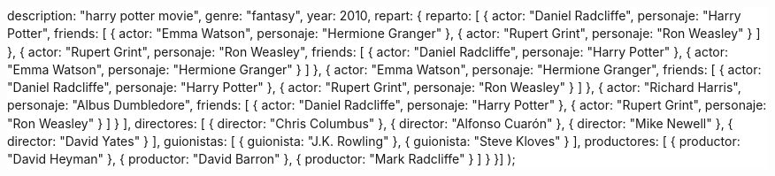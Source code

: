 description: "harry potter movie",
genre: "fantasy",
year: 2010,
repart: {
reparto: [
{
actor: "Daniel Radcliffe",
personaje: "Harry Potter",
friends: [
{ actor: "Emma Watson", personaje: "Hermione Granger" },
{ actor: "Rupert Grint", personaje: "Ron Weasley" }
]
},
{
actor: "Rupert Grint",
personaje: "Ron Weasley",
friends: [
{ actor: "Daniel Radcliffe", personaje: "Harry Potter" },
{ actor: "Emma Watson", personaje: "Hermione Granger" }
]
},
{
actor: "Emma Watson",
personaje: "Hermione Granger",
friends: [
{ actor: "Daniel Radcliffe", personaje: "Harry Potter" },
{ actor: "Rupert Grint", personaje: "Ron Weasley" }
]
},
{
actor: "Richard Harris",
personaje: "Albus Dumbledore",
friends: [
{ actor: "Daniel Radcliffe", personaje: "Harry Potter" },
{ actor: "Rupert Grint", personaje: "Ron Weasley" }
]
}
],
directores: [
{ director: "Chris Columbus" },
{ director: "Alfonso Cuarón" },
{ director: "Mike Newell" },
{ director: "David Yates" }
],
guionistas: [
{ guionista: "J.K. Rowling" },
{ guionista: "Steve Kloves" }
],
productores: [
{ productor: "David Heyman" },
{ productor: "David Barron" },
{ productor: "Mark Radcliffe" }
]
}
}]
);

